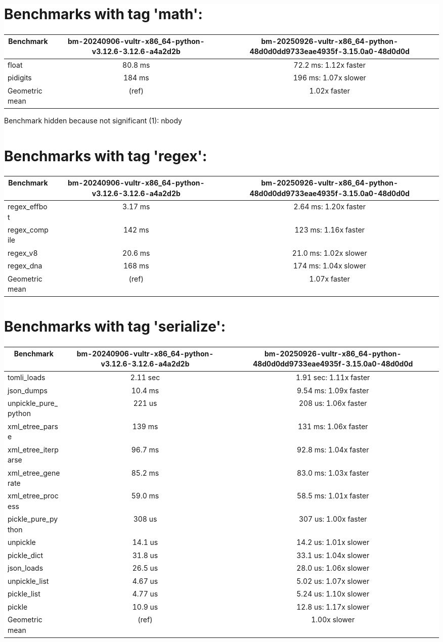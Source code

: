 Benchmarks with tag 'math':
===========================

| Benchmark      | bm-20240906-vultr-x86_64-python-v3.12.6-3.12.6-a4a2d2b | bm-20250926-vultr-x86_64-python-48d0d0dd9733eae4935f-3.15.0a0-48d0d0d |
|----------------|:------------------------------------------------------:|:---------------------------------------------------------------------:|
| float          | 80.8 ms                                                | 72.2 ms: 1.12x faster                                                 |
| pidigits       | 184 ms                                                 | 196 ms: 1.07x slower                                                  |
| Geometric mean | (ref)                                                  | 1.02x faster                                                          |

Benchmark hidden because not significant (1): nbody

Benchmarks with tag 'regex':
============================

| Benchmark      | bm-20240906-vultr-x86_64-python-v3.12.6-3.12.6-a4a2d2b | bm-20250926-vultr-x86_64-python-48d0d0dd9733eae4935f-3.15.0a0-48d0d0d |
|----------------|:------------------------------------------------------:|:---------------------------------------------------------------------:|
| regex_effbot   | 3.17 ms                                                | 2.64 ms: 1.20x faster                                                 |
| regex_compile  | 142 ms                                                 | 123 ms: 1.16x faster                                                  |
| regex_v8       | 20.6 ms                                                | 21.0 ms: 1.02x slower                                                 |
| regex_dna      | 168 ms                                                 | 174 ms: 1.04x slower                                                  |
| Geometric mean | (ref)                                                  | 1.07x faster                                                          |

Benchmarks with tag 'serialize':
================================

| Benchmark            | bm-20240906-vultr-x86_64-python-v3.12.6-3.12.6-a4a2d2b | bm-20250926-vultr-x86_64-python-48d0d0dd9733eae4935f-3.15.0a0-48d0d0d |
|----------------------|:------------------------------------------------------:|:---------------------------------------------------------------------:|
| tomli_loads          | 2.11 sec                                               | 1.91 sec: 1.11x faster                                                |
| json_dumps           | 10.4 ms                                                | 9.54 ms: 1.09x faster                                                 |
| unpickle_pure_python | 221 us                                                 | 208 us: 1.06x faster                                                  |
| xml_etree_parse      | 139 ms                                                 | 131 ms: 1.06x faster                                                  |
| xml_etree_iterparse  | 96.7 ms                                                | 92.8 ms: 1.04x faster                                                 |
| xml_etree_generate   | 85.2 ms                                                | 83.0 ms: 1.03x faster                                                 |
| xml_etree_process    | 59.0 ms                                                | 58.5 ms: 1.01x faster                                                 |
| pickle_pure_python   | 308 us                                                 | 307 us: 1.00x faster                                                  |
| unpickle             | 14.1 us                                                | 14.2 us: 1.01x slower                                                 |
| pickle_dict          | 31.8 us                                                | 33.1 us: 1.04x slower                                                 |
| json_loads           | 26.5 us                                                | 28.0 us: 1.06x slower                                                 |
| unpickle_list        | 4.67 us                                                | 5.02 us: 1.07x slower                                                 |
| pickle_list          | 4.77 us                                                | 5.24 us: 1.10x slower                                                 |
| pickle               | 10.9 us                                                | 12.8 us: 1.17x slower                                                 |
| Geometric mean       | (ref)                                                  | 1.00x slower                                                          |
